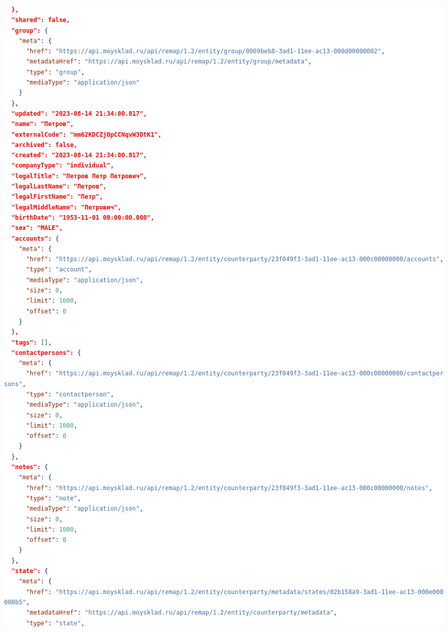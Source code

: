 ```json
  },
  "shared": false,
  "group": {
    "meta": {
      "href": "https://api.moysklad.ru/api/remap/1.2/entity/group/0009beb8-3ad1-11ee-ac13-000d00000002",
      "metadataHref": "https://api.moysklad.ru/api/remap/1.2/entity/group/metadata",
      "type": "group",
      "mediaType": "application/json"
    }
  },
  "updated": "2023-08-14 21:34:00.817",
  "name": "Петров",
  "externalCode": "mm62KDCZjOpCCNqvW3DtK1",
  "archived": false,
  "created": "2023-08-14 21:34:00.817",
  "companyType": "individual",
  "legalTitle": "Петров Петр Петрович",
  "legalLastName": "Петров",
  "legalFirstName": "Петр",
  "legalMiddleName": "Петрович",
  "birthDate": "1953-11-01 00:00:00.000",
  "sex": "MALE",
  "accounts": {
    "meta": {
      "href": "https://api.moysklad.ru/api/remap/1.2/entity/counterparty/23f049f3-3ad1-11ee-ac13-000c00000000/accounts",
      "type": "account",
      "mediaType": "application/json",
      "size": 0,
      "limit": 1000,
      "offset": 0
    }
  },
  "tags": [],
  "contactpersons": {
    "meta": {
      "href": "https://api.moysklad.ru/api/remap/1.2/entity/counterparty/23f049f3-3ad1-11ee-ac13-000c00000000/contactpersons",
      "type": "contactperson",
      "mediaType": "application/json",
      "size": 0,
      "limit": 1000,
      "offset": 0
    }
  },
  "notes": {
    "meta": {
      "href": "https://api.moysklad.ru/api/remap/1.2/entity/counterparty/23f049f3-3ad1-11ee-ac13-000c00000000/notes",
      "type": "note",
      "mediaType": "application/json",
      "size": 0,
      "limit": 1000,
      "offset": 0
    }
  },
  "state": {
    "meta": {
      "href": "https://api.moysklad.ru/api/remap/1.2/entity/counterparty/metadata/states/02b158a9-3ad1-11ee-ac13-000e000000b5",
      "metadataHref": "https://api.moysklad.ru/api/remap/1.2/entity/counterparty/metadata",
      "type": "state",
```